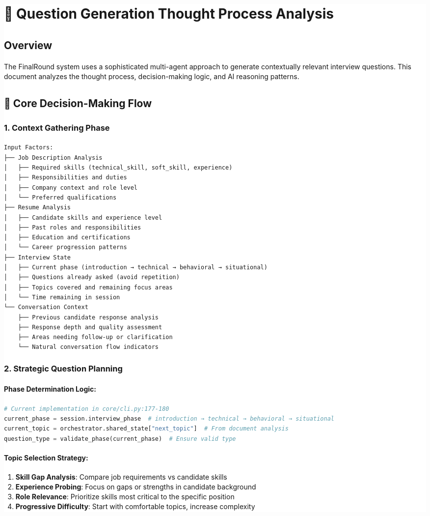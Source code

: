 # 🧠 Question Generation Thought Process Analysis

## Overview
The FinalRound system uses a sophisticated multi-agent approach to generate contextually relevant interview questions. This document analyzes the thought process, decision-making logic, and AI reasoning patterns.

## 🔄 Core Decision-Making Flow

### 1. **Context Gathering Phase**
```
Input Factors:
├── Job Description Analysis
│   ├── Required skills (technical_skill, soft_skill, experience)
│   ├── Responsibilities and duties
│   ├── Company context and role level
│   └── Preferred qualifications
├── Resume Analysis  
│   ├── Candidate skills and experience level
│   ├── Past roles and responsibilities
│   ├── Education and certifications
│   └── Career progression patterns
├── Interview State
│   ├── Current phase (introduction → technical → behavioral → situational)
│   ├── Questions already asked (avoid repetition)
│   ├── Topics covered and remaining focus areas
│   └── Time remaining in session
└── Conversation Context
    ├── Previous candidate response analysis
    ├── Response depth and quality assessment
    ├── Areas needing follow-up or clarification
    └── Natural conversation flow indicators
```

### 2. **Strategic Question Planning**

#### **Phase Determination Logic:**
```python
# Current implementation in core/cli.py:177-180
current_phase = session.interview_phase  # introduction → technical → behavioral → situational
current_topic = orchestrator.shared_state["next_topic"]  # From document analysis
question_type = validate_phase(current_phase)  # Ensure valid type
```

#### **Topic Selection Strategy:**
1. **Skill Gap Analysis**: Compare job requirements vs candidate skills
2. **Experience Probing**: Focus on gaps or strengths in candidate background
3. **Role Relevance**: Prioritize skills most critical to the specific position
4. **Progressive Difficulty**: Start with comfortable topics, increase complexity
